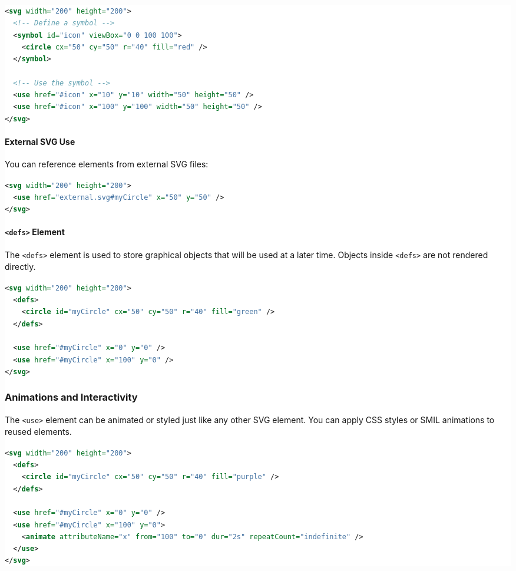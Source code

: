 ```xml
<svg width="200" height="200">
  <!-- Define a symbol -->
  <symbol id="icon" viewBox="0 0 100 100">
    <circle cx="50" cy="50" r="40" fill="red" />
  </symbol>
  
  <!-- Use the symbol -->
  <use href="#icon" x="10" y="10" width="50" height="50" />
  <use href="#icon" x="100" y="100" width="50" height="50" />
</svg>
```

#### External SVG Use
You can reference elements from external SVG files:

```xml
<svg width="200" height="200">
  <use href="external.svg#myCircle" x="50" y="50" />
</svg>
```

#### `<defs>` Element
The `<defs>` element is used to store graphical objects that will be used at a later time. Objects inside `<defs>` are not rendered directly.

```xml
<svg width="200" height="200">
  <defs>
    <circle id="myCircle" cx="50" cy="50" r="40" fill="green" />
  </defs>
  
  <use href="#myCircle" x="0" y="0" />
  <use href="#myCircle" x="100" y="0" />
</svg>
```

### Animations and Interactivity
The `<use>` element can be animated or styled just like any other SVG element. You can apply CSS styles or SMIL animations to reused elements.

```xml
<svg width="200" height="200">
  <defs>
    <circle id="myCircle" cx="50" cy="50" r="40" fill="purple" />
  </defs>
  
  <use href="#myCircle" x="0" y="0" />
  <use href="#myCircle" x="100" y="0">
    <animate attributeName="x" from="100" to="0" dur="2s" repeatCount="indefinite" />
  </use>
</svg>
```
